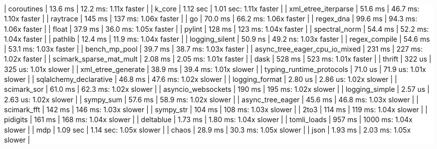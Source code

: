 | coroutines                       | 13.6 ms                                                  | 12.2 ms: 1.11x faster                                                    |
| k_core                           | 1.12 sec                                                 | 1.01 sec: 1.11x faster                                                   |
| xml_etree_iterparse              | 51.6 ms                                                  | 46.7 ms: 1.10x faster                                                    |
| raytrace                         | 145 ms                                                   | 137 ms: 1.06x faster                                                     |
| go                               | 70.0 ms                                                  | 66.2 ms: 1.06x faster                                                    |
| regex_dna                        | 99.6 ms                                                  | 94.3 ms: 1.06x faster                                                    |
| float                            | 37.9 ms                                                  | 36.0 ms: 1.05x faster                                                    |
| pylint                           | 128 ms                                                   | 123 ms: 1.04x faster                                                     |
| spectral_norm                    | 54.4 ms                                                  | 52.2 ms: 1.04x faster                                                    |
| pathlib                          | 12.4 ms                                                  | 11.9 ms: 1.04x faster                                                    |
| logging_silent                   | 50.9 ns                                                  | 49.2 ns: 1.03x faster                                                    |
| regex_compile                    | 54.6 ms                                                  | 53.1 ms: 1.03x faster                                                    |
| bench_mp_pool                    | 39.7 ms                                                  | 38.7 ms: 1.03x faster                                                    |
| async_tree_eager_cpu_io_mixed    | 231 ms                                                   | 227 ms: 1.02x faster                                                     |
| scimark_sparse_mat_mult          | 2.08 ms                                                  | 2.05 ms: 1.01x faster                                                    |
| dask                             | 528 ms                                                   | 523 ms: 1.01x faster                                                     |
| thrift                           | 322 us                                                   | 325 us: 1.01x slower                                                     |
| xml_etree_generate               | 38.9 ms                                                  | 39.4 ms: 1.01x slower                                                    |
| typing_runtime_protocols         | 71.0 us                                                  | 71.9 us: 1.01x slower                                                    |
| sqlalchemy_declarative           | 46.8 ms                                                  | 47.6 ms: 1.02x slower                                                    |
| logging_format                   | 2.80 us                                                  | 2.86 us: 1.02x slower                                                    |
| scimark_sor                      | 61.0 ms                                                  | 62.3 ms: 1.02x slower                                                    |
| asyncio_websockets               | 190 ms                                                   | 195 ms: 1.02x slower                                                     |
| logging_simple                   | 2.57 us                                                  | 2.63 us: 1.02x slower                                                    |
| sympy_sum                        | 57.6 ms                                                  | 58.9 ms: 1.02x slower                                                    |
| async_tree_eager                 | 45.6 ms                                                  | 46.8 ms: 1.03x slower                                                    |
| scimark_fft                      | 142 ms                                                   | 146 ms: 1.03x slower                                                     |
| sympy_str                        | 104 ms                                                   | 108 ms: 1.03x slower                                                     |
| 2to3                             | 114 ms                                                   | 119 ms: 1.04x slower                                                     |
| pidigits                         | 161 ms                                                   | 168 ms: 1.04x slower                                                     |
| deltablue                        | 1.73 ms                                                  | 1.80 ms: 1.04x slower                                                    |
| tomli_loads                      | 957 ms                                                   | 1000 ms: 1.04x slower                                                    |
| mdp                              | 1.09 sec                                                 | 1.14 sec: 1.05x slower                                                   |
| chaos                            | 28.9 ms                                                  | 30.3 ms: 1.05x slower                                                    |
| json                             | 1.93 ms                                                  | 2.03 ms: 1.05x slower                                                    |